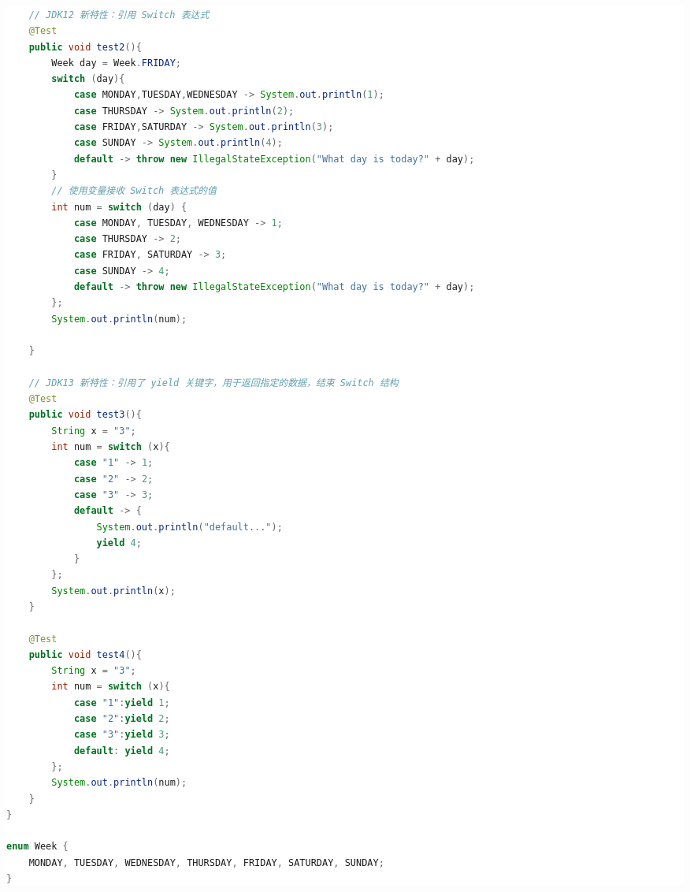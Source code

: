 ```java
    // JDK12 新特性：引用 Switch 表达式
    @Test
    public void test2(){
        Week day = Week.FRIDAY;
        switch (day){
            case MONDAY,TUESDAY,WEDNESDAY -> System.out.println(1);
            case THURSDAY -> System.out.println(2);
            case FRIDAY,SATURDAY -> System.out.println(3);
            case SUNDAY -> System.out.println(4);
            default -> throw new IllegalStateException("What day is today?" + day);
        }
        // 使用变量接收 Switch 表达式的值
        int num = switch (day) {
            case MONDAY, TUESDAY, WEDNESDAY -> 1;
            case THURSDAY -> 2;
            case FRIDAY, SATURDAY -> 3;
            case SUNDAY -> 4;
            default -> throw new IllegalStateException("What day is today?" + day);
        };
        System.out.println(num);

    }

    // JDK13 新特性：引用了 yield 关键字，用于返回指定的数据，结束 Switch 结构
    @Test
    public void test3(){
        String x = "3";
        int num = switch (x){
            case "1" -> 1;
            case "2" -> 2;
            case "3" -> 3;
            default -> {
                System.out.println("default...");
                yield 4;
            }
        };
        System.out.println(x);
    }

    @Test
    public void test4(){
        String x = "3";
        int num = switch (x){
            case "1":yield 1;
            case "2":yield 2;
            case "3":yield 3;
            default: yield 4;
        };
        System.out.println(num);
    }
}

enum Week {
    MONDAY, TUESDAY, WEDNESDAY, THURSDAY, FRIDAY, SATURDAY, SUNDAY;
}
```
